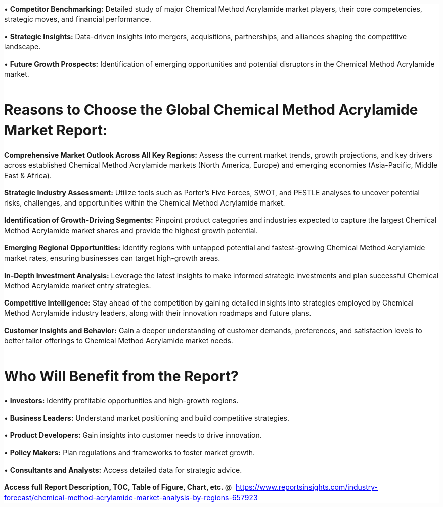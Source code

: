 • <strong>Competitor Benchmarking:</strong> Detailed study of major Chemical Method Acrylamide market players, their core competencies, strategic moves, and financial performance.

• <strong>Strategic Insights:</strong> Data-driven insights into mergers, acquisitions, partnerships, and alliances shaping the competitive landscape.

• <strong>Future Growth Prospects:</strong> Identification of emerging opportunities and potential disruptors in the Chemical Method Acrylamide market.

# <strong>Reasons to Choose the Global Chemical Method Acrylamide Market Report:</strong>

<strong>Comprehensive Market Outlook Across All Key Regions:</strong>
Assess the current market trends, growth projections, and key drivers across established Chemical Method Acrylamide markets (North America, Europe) and emerging economies (Asia-Pacific, Middle East & Africa).

<strong>Strategic Industry Assessment:</strong>
Utilize tools such as Porter’s Five Forces, SWOT, and PESTLE analyses to uncover potential risks, challenges, and opportunities within the Chemical Method Acrylamide market.

<strong>Identification of Growth-Driving Segments:</strong>
Pinpoint product categories and industries expected to capture the largest Chemical Method Acrylamide market shares and provide the highest growth potential.

<strong>Emerging Regional Opportunities:</strong>
Identify regions with untapped potential and fastest-growing Chemical Method Acrylamide market rates, ensuring businesses can target high-growth areas.

<strong>In-Depth Investment Analysis:</strong>
Leverage the latest insights to make informed strategic investments and plan successful Chemical Method Acrylamide market entry strategies.

<strong>Competitive Intelligence:</strong>
Stay ahead of the competition by gaining detailed insights into strategies employed by Chemical Method Acrylamide industry leaders, along with their innovation roadmaps and future plans.

<strong>Customer Insights and Behavior:</strong>
Gain a deeper understanding of customer demands, preferences, and satisfaction levels to better tailor offerings to Chemical Method Acrylamide market needs.

# <strong>Who Will Benefit from the Report?</strong>

• <strong>Investors:</strong> Identify profitable opportunities and high-growth regions.

• <strong>Business Leaders:</strong> Understand market positioning and build competitive strategies.

• <strong>Product Developers:</strong> Gain insights into customer needs to drive innovation.

• <strong>Policy Makers:</strong> Plan regulations and frameworks to foster market growth.

• <strong>Consultants and Analysts:</strong> Access detailed data for strategic advice.
</ul>
<strong>Access full Report Description, TOC, Table of Figure, Chart, etc. </strong>@  <a href=https://www.reportsinsights.com/industry-forecast/chemical-method-acrylamide-market-analysis-by-regions-657923 style=color:#0000ff;>https://www.reportsinsights.com/industry-forecast/chemical-method-acrylamide-market-analysis-by-regions-657923</a></font>
